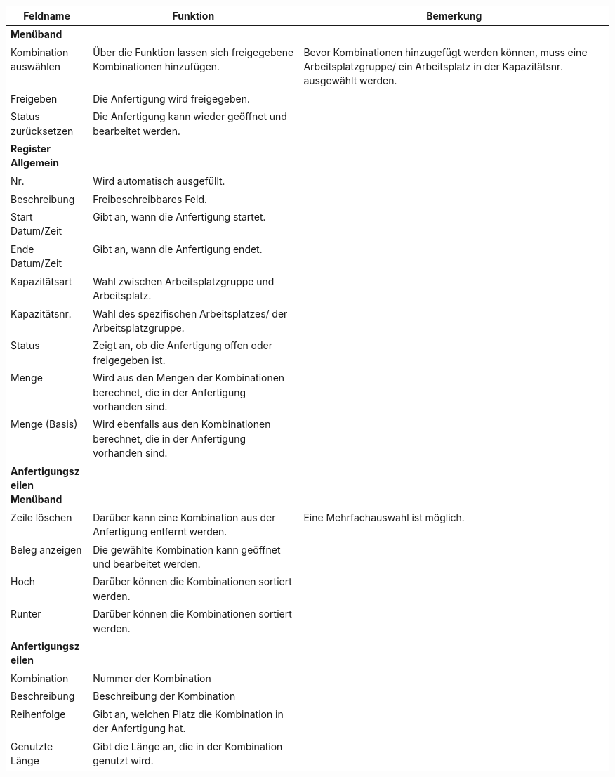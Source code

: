 | Feldname                    | Funktion                                                                 | Bemerkung                                                                                                        |
|-----------------------------|--------------------------------------------------------------------------|------------------------------------------------------------------------------------------------------------------|
| **Menüband**                 |                                                                          |                                                                                                                  |
| Kombination auswählen        | Über die Funktion lassen sich freigegebene Kombinationen hinzufügen.      | Bevor Kombinationen hinzugefügt werden können, muss eine Arbeitsplatzgruppe/ ein Arbeitsplatz in der Kapazitätsnr. ausgewählt werden. |
| Freigeben                    | Die Anfertigung wird freigegeben.                                         |                                                                                                                  |
| Status zurücksetzen          | Die Anfertigung kann wieder geöffnet und bearbeitet werden.               |                                                                                                                  |
| **Register Allgemein**       |                                                                          |                                                                                                                  |
| Nr.                          | Wird automatisch ausgefüllt.                                             |                                                                                                                  |
| Beschreibung                 | Freibeschreibbares Feld.                                                 |                                                                                                                  |
| Start Datum/Zeit             | Gibt an, wann die Anfertigung startet.                                    |                                                                                                                  |
| Ende Datum/Zeit              | Gibt an, wann die Anfertigung endet.                                      |                                                                                                                  |
| Kapazitätsart                | Wahl zwischen Arbeitsplatzgruppe und Arbeitsplatz.                        |                                                                                                                  |
| Kapazitätsnr.                | Wahl des spezifischen Arbeitsplatzes/ der Arbeitsplatzgruppe.             |                                                                                                                  |
| Status                       | Zeigt an, ob die Anfertigung offen oder freigegeben ist.                  |                                                                                                                  |
| Menge                        | Wird aus den Mengen der Kombinationen berechnet, die in der Anfertigung vorhanden sind. |                                                                                                                  |
| Menge (Basis)                | Wird ebenfalls aus den Kombinationen berechnet, die in der Anfertigung vorhanden sind. |                                                                                                                  |
| **Anfertigungszeilen Menüband** |                                                                          |                                                                                                                  |
| Zeile löschen                | Darüber kann eine Kombination aus der Anfertigung entfernt werden.        | Eine Mehrfachauswahl ist möglich.                                                                                 |
| Beleg anzeigen               | Die gewählte Kombination kann geöffnet und bearbeitet werden.             |                                                                                                                  |
| Hoch                         | Darüber können die Kombinationen sortiert werden.                        |                                                                                                                  |
| Runter                       | Darüber können die Kombinationen sortiert werden.                        |                                                                                                                  |
| **Anfertigungszeilen**       |                                                                          |                                                                                                                  |
| Kombination                  | Nummer der Kombination                                                   |                                                                                                                  |
| Beschreibung                 | Beschreibung der Kombination                                             |                                                                                                                  |
| Reihenfolge                  | Gibt an, welchen Platz die Kombination in der Anfertigung hat.            |                                                                                                                  |
| Genutzte Länge               | Gibt die Länge an, die in der Kombination genutzt wird.                   |                                                                                                                  |